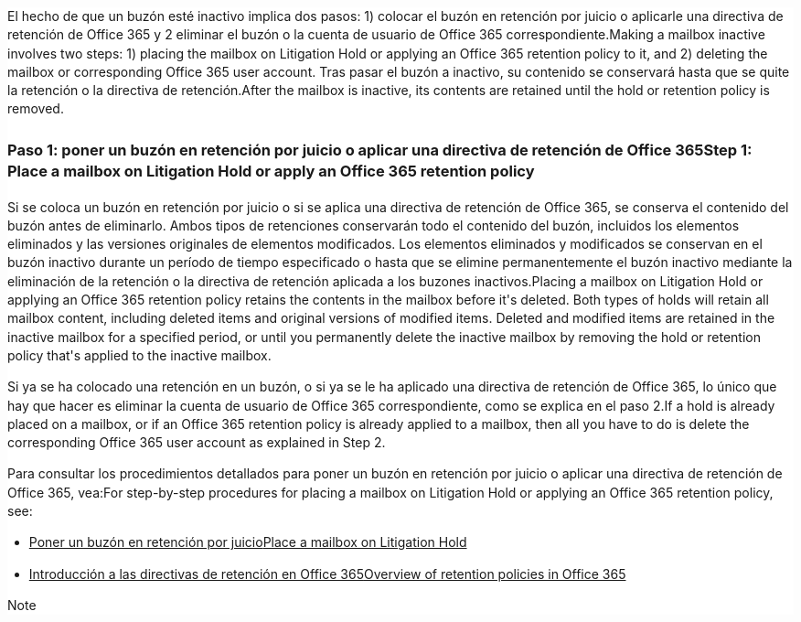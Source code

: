 <span data-ttu-id="a0c5d-130">El hecho de que un buzón esté inactivo implica dos pasos: 1) colocar el buzón en retención por juicio o aplicarle una directiva de retención de Office 365 y 2 eliminar el buzón o la cuenta de usuario de Office 365 correspondiente.</span><span class="sxs-lookup"><span data-stu-id="a0c5d-130">Making a mailbox inactive involves two steps: 1) placing the mailbox on Litigation Hold or applying an Office 365 retention policy to it, and 2) deleting the mailbox or corresponding Office 365 user account.</span></span> <span data-ttu-id="a0c5d-131">Tras pasar el buzón a inactivo, su contenido se conservará hasta que se quite la retención o la directiva de retención.</span><span class="sxs-lookup"><span data-stu-id="a0c5d-131">After the mailbox is inactive, its contents are retained until the hold or retention policy is removed.</span></span>
  
### <a name="step-1-place-a-mailbox-on-litigation-hold-or-apply-an-office-365-retention-policy"></a><span data-ttu-id="a0c5d-132">Paso 1: poner un buzón en retención por juicio o aplicar una directiva de retención de Office 365</span><span class="sxs-lookup"><span data-stu-id="a0c5d-132">Step 1: Place a mailbox on Litigation Hold or apply an Office 365 retention policy</span></span>

<span data-ttu-id="a0c5d-p109">Si se coloca un buzón en retención por juicio o si se aplica una directiva de retención de Office 365, se conserva el contenido del buzón antes de eliminarlo. Ambos tipos de retenciones conservarán todo el contenido del buzón, incluidos los elementos eliminados y las versiones originales de elementos modificados. Los elementos eliminados y modificados se conservan en el buzón inactivo durante un período de tiempo especificado o hasta que se elimine permanentemente el buzón inactivo mediante la eliminación de la retención o la directiva de retención aplicada a los buzones inactivos.</span><span class="sxs-lookup"><span data-stu-id="a0c5d-p109">Placing a mailbox on Litigation Hold or applying an Office 365 retention policy retains the contents in the mailbox before it's deleted. Both types of holds will retain all mailbox content, including deleted items and original versions of modified items. Deleted and modified items are retained in the inactive mailbox for a specified period, or until you permanently delete the inactive mailbox by removing the hold or retention policy that's applied to the inactive mailbox.</span></span>
  
<span data-ttu-id="a0c5d-136">Si ya se ha colocado una retención en un buzón, o si ya se le ha aplicado una directiva de retención de Office 365, lo único que hay que hacer es eliminar la cuenta de usuario de Office 365 correspondiente, como se explica en el paso 2.</span><span class="sxs-lookup"><span data-stu-id="a0c5d-136">If a hold is already placed on a mailbox, or if an Office 365 retention policy is already applied to a mailbox, then all you have to do is delete the corresponding Office 365 user account as explained in Step 2.</span></span>
  
<span data-ttu-id="a0c5d-137">Para consultar los procedimientos detallados para poner un buzón en retención por juicio o aplicar una directiva de retención de Office 365, vea:</span><span class="sxs-lookup"><span data-stu-id="a0c5d-137">For step-by-step procedures for placing a mailbox on Litigation Hold or applying an Office 365 retention policy, see:</span></span>
  
- [<span data-ttu-id="a0c5d-138">Poner un buzón en retención por juicio</span><span class="sxs-lookup"><span data-stu-id="a0c5d-138">Place a mailbox on Litigation Hold</span></span>](https://go.microsoft.com/fwlink/?linkid=856286)
    
- [<span data-ttu-id="a0c5d-139">Introducción a las directivas de retención en Office 365</span><span class="sxs-lookup"><span data-stu-id="a0c5d-139">Overview of retention policies in Office 365</span></span>](retention-policies.md)
    
> [!NOTE]